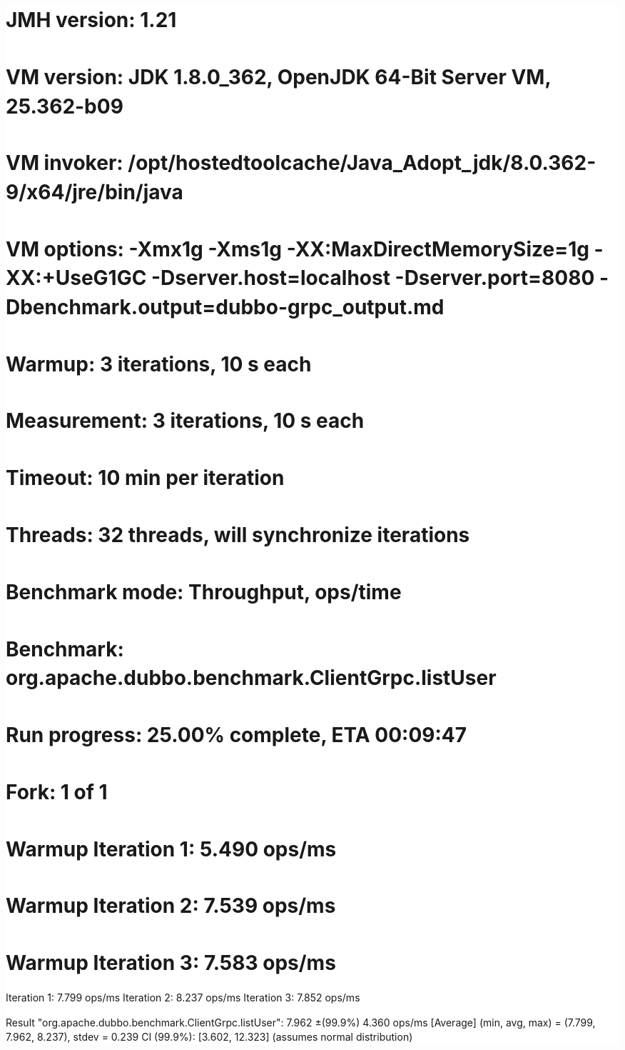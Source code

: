 
# JMH version: 1.21
# VM version: JDK 1.8.0_362, OpenJDK 64-Bit Server VM, 25.362-b09
# VM invoker: /opt/hostedtoolcache/Java_Adopt_jdk/8.0.362-9/x64/jre/bin/java
# VM options: -Xmx1g -Xms1g -XX:MaxDirectMemorySize=1g -XX:+UseG1GC -Dserver.host=localhost -Dserver.port=8080 -Dbenchmark.output=dubbo-grpc_output.md
# Warmup: 3 iterations, 10 s each
# Measurement: 3 iterations, 10 s each
# Timeout: 10 min per iteration
# Threads: 32 threads, will synchronize iterations
# Benchmark mode: Throughput, ops/time
# Benchmark: org.apache.dubbo.benchmark.ClientGrpc.listUser

# Run progress: 25.00% complete, ETA 00:09:47
# Fork: 1 of 1
# Warmup Iteration   1: 5.490 ops/ms
# Warmup Iteration   2: 7.539 ops/ms
# Warmup Iteration   3: 7.583 ops/ms
Iteration   1: 7.799 ops/ms
Iteration   2: 8.237 ops/ms
Iteration   3: 7.852 ops/ms


Result "org.apache.dubbo.benchmark.ClientGrpc.listUser":
  7.962 ±(99.9%) 4.360 ops/ms [Average]
  (min, avg, max) = (7.799, 7.962, 8.237), stdev = 0.239
  CI (99.9%): [3.602, 12.323] (assumes normal distribution)
